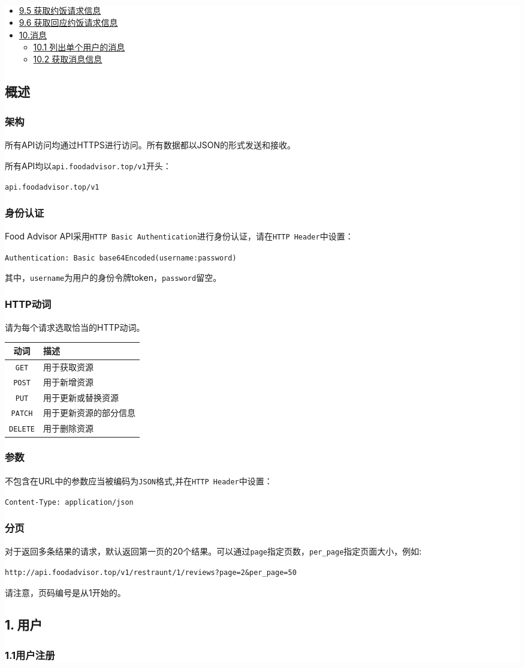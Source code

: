   - [9.5 获取约饭请求信息](#95获取约饭请求信息)
  - [9.6 获取回应约饭请求信息](#96获取回应约饭请求信息)
- [10.消息](#10消息)
  - [10.1 列出单个用户的消息](#101列出单个用户的消息)
  - [10.2 获取消息信息](#102获取消息信息)
## 概述
### 架构
所有API访问均通过HTTPS进行访问。所有数据都以JSON的形式发送和接收。

所有API均以`api.foodadvisor.top/v1`开头：
```
api.foodadvisor.top/v1
```

### 身份认证
Food Advisor API采用`HTTP Basic Authentication`进行身份认证，请在`HTTP Header`中设置：
```http
Authentication: Basic base64Encoded(username:password)
```
其中，`username`为用户的身份令牌token，`password`留空。

### HTTP动词
请为每个请求选取恰当的HTTP动词。

|动词      |描述                 |
|:-------:|:--------------------|
|`GET`    |用于获取资源          |
|`POST`   |用于新增资源          |
|`PUT`    |用于更新或替换资源     |
|`PATCH`  |用于更新资源的部分信息 |
|`DELETE` |用于删除资源          |

### 参数

不包含在URL中的参数应当被编码为`JSON`格式,并在`HTTP Header`中设置：
```http
Content-Type: application/json
```

### 分页
对于返回多条结果的请求，默认返回第一页的20个结果。可以通过`page`指定页数，`per_page`指定页面大小，例如:
```
http://api.foodadvisor.top/v1/restraunt/1/reviews?page=2&per_page=50
```
请注意，页码编号是从1开始的。

## 1. 用户
### 1.1用户注册
 